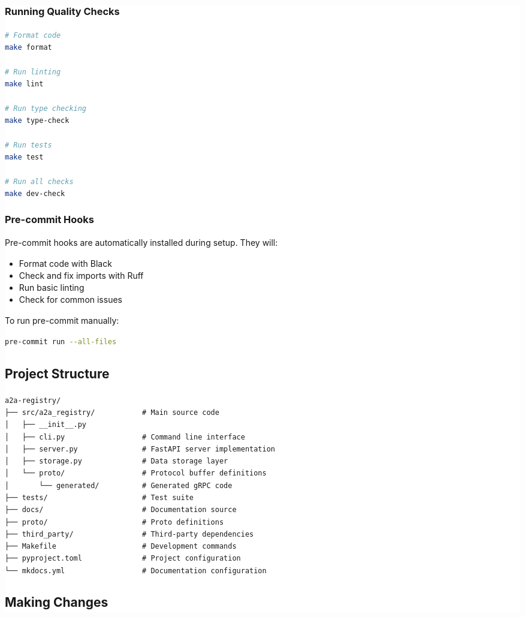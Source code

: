 ### Running Quality Checks

```bash
# Format code
make format

# Run linting
make lint

# Run type checking
make type-check

# Run tests
make test

# Run all checks
make dev-check
```

### Pre-commit Hooks

Pre-commit hooks are automatically installed during setup. They will:
- Format code with Black
- Check and fix imports with Ruff
- Run basic linting
- Check for common issues

To run pre-commit manually:
```bash
pre-commit run --all-files
```

## Project Structure

```
a2a-registry/
├── src/a2a_registry/           # Main source code
│   ├── __init__.py
│   ├── cli.py                  # Command line interface
│   ├── server.py               # FastAPI server implementation
│   ├── storage.py              # Data storage layer
│   └── proto/                  # Protocol buffer definitions
│       └── generated/          # Generated gRPC code
├── tests/                      # Test suite
├── docs/                       # Documentation source
├── proto/                      # Proto definitions
├── third_party/                # Third-party dependencies
├── Makefile                    # Development commands
├── pyproject.toml              # Project configuration
└── mkdocs.yml                  # Documentation configuration
```

## Making Changes
